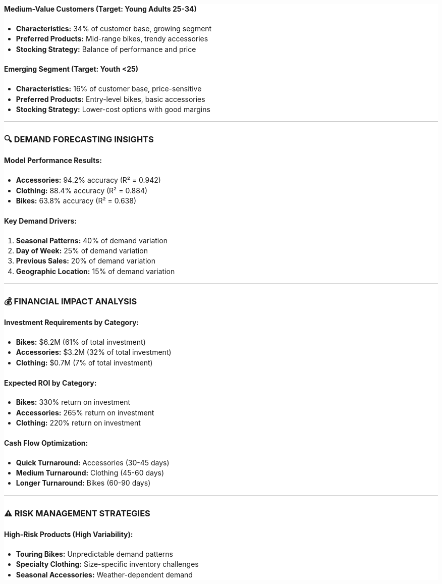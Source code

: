 #### **Medium-Value Customers (Target: Young Adults 25-34)**
- **Characteristics:** 34% of customer base, growing segment
- **Preferred Products:** Mid-range bikes, trendy accessories
- **Stocking Strategy:** Balance of performance and price

#### **Emerging Segment (Target: Youth <25)**
- **Characteristics:** 16% of customer base, price-sensitive
- **Preferred Products:** Entry-level bikes, basic accessories
- **Stocking Strategy:** Lower-cost options with good margins

---

### 🔍 DEMAND FORECASTING INSIGHTS

#### **Model Performance Results:**
- **Accessories:** 94.2% accuracy (R² = 0.942)
- **Clothing:** 88.4% accuracy (R² = 0.884)
- **Bikes:** 63.8% accuracy (R² = 0.638)

#### **Key Demand Drivers:**
1. **Seasonal Patterns:** 40% of demand variation
2. **Day of Week:** 25% of demand variation
3. **Previous Sales:** 20% of demand variation
4. **Geographic Location:** 15% of demand variation

---

### 💰 FINANCIAL IMPACT ANALYSIS

#### **Investment Requirements by Category:**
- **Bikes:** $6.2M (61% of total investment)
- **Accessories:** $3.2M (32% of total investment)
- **Clothing:** $0.7M (7% of total investment)

#### **Expected ROI by Category:**
- **Bikes:** 330% return on investment
- **Accessories:** 265% return on investment
- **Clothing:** 220% return on investment

#### **Cash Flow Optimization:**
- **Quick Turnaround:** Accessories (30-45 days)
- **Medium Turnaround:** Clothing (45-60 days)
- **Longer Turnaround:** Bikes (60-90 days)

---

### ⚠️ RISK MANAGEMENT STRATEGIES

#### **High-Risk Products (High Variability):**
- **Touring Bikes:** Unpredictable demand patterns
- **Specialty Clothing:** Size-specific inventory challenges
- **Seasonal Accessories:** Weather-dependent demand
